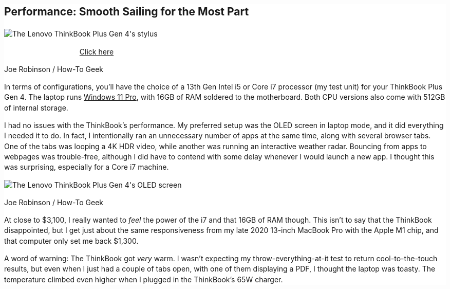 



##  Performance: Smooth Sailing for the Most Part

![The Lenovo ThinkBook Plus Gen 4's stylus](https://static1.howtogeekimages.com/wordpress/wp-content/uploads/wm/2023/10/lenovo-thinkbook-plus-gen-4-stylus-with-aaa-batteryjpg_53189424009_o.jpg) 






<span id="2127886">
					<video width="576" height="1024" style="cursor:pointer"
           poster="//a.impactradius-go.com/display-clicktoplayimage/2127886.png"
           onclick="if(!this.playClicked){this.play();this.setAttribute('controls',true);this.playClicked=true;}">
	   <source src="//a.impactradius-go.com/display-ad/18498-2127886">
	   <img src="//a.impactradius-go.com/display-clicktoplayimage/2127886.png" style="border: none; height: 100%; width: 100%; object-fit: contain">
	</video>
	<div style="width:360px;text-align:center"><a href="javascript:window.open(decodeURIComponent('https%3A%2F%2Funicoeye.pxf.io%2Fc%2F5597632%2F2127886%2F18498'), '_blank');void(0);">Click here</a></div>
</span>
<img height="0" width="0" src="https://imp.pxf.io/i/5597632/2127886/18498" style="position:absolute;visibility:hidden;" border="0" />





Joe Robinson / How-To Geek

 In terms of configurations, you’ll have the choice of a 13th Gen Intel i5 or Core i7 processor (my test unit) for your ThinkBook Plus Gen 4\. The laptop runs [Windows 11 Pro](https://some-skills.techidaily.com/updated-unveiling-the-pathway-to-high-quality-images-on-deal/), with 16GB of RAM soldered to the motherboard. Both CPU versions also come with 512GB of internal storage.

 I had no issues with the ThinkBook’s performance. My preferred setup was the OLED screen in laptop mode, and it did everything I needed it to do. In fact, I intentionally ran an unnecessary number of apps at the same time, along with several browser tabs. One of the tabs was looping a 4K HDR video, while another was running an interactive weather radar. Bouncing from apps to webpages was trouble-free, although I did have to contend with some delay whenever I would launch a new app. I thought this was surprising, especially for a Core i7 machine.

![The Lenovo ThinkBook Plus Gen 4's OLED screen](https://static1.howtogeekimages.com/wordpress/wp-content/uploads/wm/2023/10/lenovo-thinkbook-plus-gen-4-color-display-front-facingjpg_53189357016_o.jpg) 

Joe Robinson / How-To Geek

 At close to $3,100, I really wanted to _feel_ the power of the i7 and that 16GB of RAM though. This isn’t to say that the ThinkBook disappointed, but I get just about the same responsiveness from my late 2020 13-inch MacBook Pro with the Apple M1 chip, and that computer only set me back $1,300.

 A word of warning: The ThinkBook got _very_ warm. I wasn’t expecting my throw-everything-at-it test to return cool-to-the-touch results, but even when I just had a couple of tabs open, with one of them displaying a PDF, I thought the laptop was toasty. The temperature climbed even higher when I plugged in the ThinkBook’s 65W charger.
